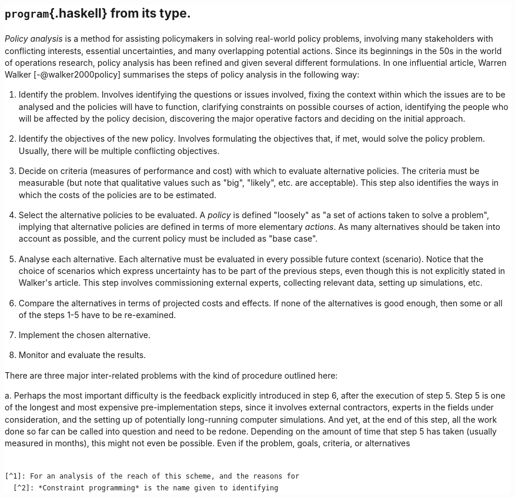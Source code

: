 ```program```{.haskell} from its type.
------------------------------------------

*Policy analysis* is a method for assisting policymakers in solving
real-world policy problems, involving many stakeholders with
conflicting interests, essential uncertainties, and many overlapping
potential actions.  Since its beginnings in the 50s in the world of
operations research, policy analysis has been refined and given
several different formulations.  In one influential article, Warren
Walker [-@walker2000policy] summarises the steps of policy analysis in
the following way:

1. Identify the problem. Involves identifying the questions or issues
   involved, fixing the context within which the issues are to be
   analysed and the policies will have to function, clarifying
   constraints on possible courses of action, identifying the people
   who will be affected by the policy decision, discovering the major
   operative factors and deciding on the initial approach.

2. Identify the objectives of the new policy.  Involves formulating
   the objectives that, if met, would solve the policy problem.
   Usually, there will be multiple conflicting objectives.

3. Decide on criteria (measures of performance and cost) with which to
   evaluate alternative policies.  The criteria must be measurable
   (but note that qualitative values such as "big", "likely", etc. are
   acceptable).  This step also identifies the ways in which the costs
   of the policies are to be estimated.

4. Select the alternative policies to be evaluated.  A *policy* is
   defined "loosely" as "a set of actions taken to solve a problem",
   implying that alternative policies are defined in terms of more
   elementary *actions*.  As many alternatives should be taken into
   account as possible, and the current policy must be included as
   "base case".

5. Analyse each alternative.  Each alternative must be evaluated in
   every possible future context (scenario).  Notice that the choice
   of scenarios which express uncertainty has to be part of the
   previous steps, even though this is not explicitly stated in
   Walker's article.  This step involves commissioning external
   experts, collecting relevant data, setting up simulations, etc.

6. Compare the alternatives in terms of projected costs and effects.
   If none of the alternatives is good enough, then some or all of the
   steps 1-5 have to be re-examined.

7. Implement the chosen alternative.

8. Monitor and evaluate the results.

There are three major inter-related problems with the kind of
procedure outlined here:

a.  Perhaps the most important difficulty is the feedback explicitly
    introduced in step 6, after the execution of step 5.  Step 5 is
    one of the longest and most expensive pre-implementation steps,
    since it involves external contractors, experts in the fields
    under consideration, and the setting up of potentially
    long-running computer simulations.  And yet, at the end of this
    step, all the work done so far can be called into question and
    need to be redone.  Depending on the amount of time that step 5
    has taken (usually measured in months), this might not even be
    possible.  Even if the problem, goals, criteria, or alternatives
```

[^1]: For an analysis of the reach of this scheme, and the reasons for
  [^2]: *Constraint programming* is the name given to identifying
